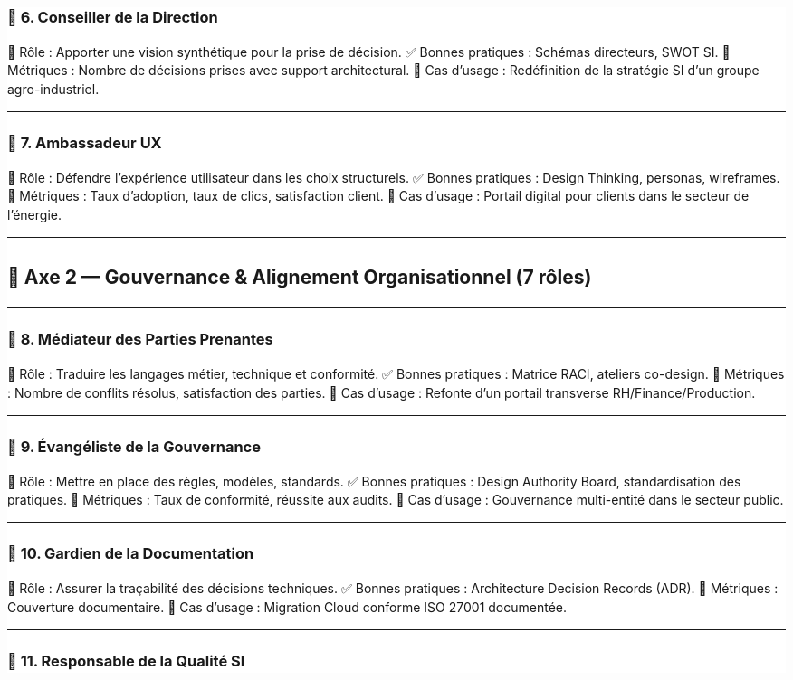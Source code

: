 
### 🔹 **6. Conseiller de la Direction**

🧩 Rôle : Apporter une vision synthétique pour la prise de décision.
✅ Bonnes pratiques : Schémas directeurs, SWOT SI.
📏 Métriques : Nombre de décisions prises avec support architectural.
💼 Cas d’usage : Redéfinition de la stratégie SI d’un groupe agro-industriel.

---

### 🔹 **7. Ambassadeur UX**

🧩 Rôle : Défendre l’expérience utilisateur dans les choix structurels.
✅ Bonnes pratiques : Design Thinking, personas, wireframes.
📏 Métriques : Taux d’adoption, taux de clics, satisfaction client.
💼 Cas d’usage : Portail digital pour clients dans le secteur de l’énergie.

---

## 🌊 **Axe 2 — Gouvernance & Alignement Organisationnel (7 rôles)**

---

### 🔹 **8. Médiateur des Parties Prenantes**

🧩 Rôle : Traduire les langages métier, technique et conformité.
✅ Bonnes pratiques : Matrice RACI, ateliers co-design.
📏 Métriques : Nombre de conflits résolus, satisfaction des parties.
💼 Cas d’usage : Refonte d’un portail transverse RH/Finance/Production.

---

### 🔹 **9. Évangéliste de la Gouvernance**

🧩 Rôle : Mettre en place des règles, modèles, standards.
✅ Bonnes pratiques : Design Authority Board, standardisation des pratiques.
📏 Métriques : Taux de conformité, réussite aux audits.
💼 Cas d’usage : Gouvernance multi-entité dans le secteur public.

---

### 🔹 **10. Gardien de la Documentation**

🧩 Rôle : Assurer la traçabilité des décisions techniques.
✅ Bonnes pratiques : Architecture Decision Records (ADR).
📏 Métriques : Couverture documentaire.
💼 Cas d’usage : Migration Cloud conforme ISO 27001 documentée.

---

### 🔹 **11. Responsable de la Qualité SI**
